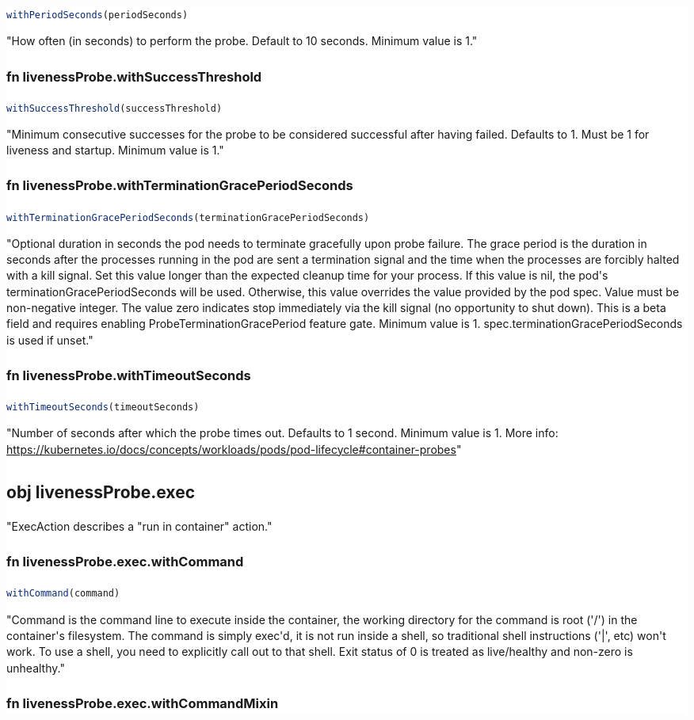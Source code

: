 ```ts
withPeriodSeconds(periodSeconds)
```

"How often (in seconds) to perform the probe. Default to 10 seconds. Minimum value is 1."

### fn livenessProbe.withSuccessThreshold

```ts
withSuccessThreshold(successThreshold)
```

"Minimum consecutive successes for the probe to be considered successful after having failed. Defaults to 1. Must be 1 for liveness and startup. Minimum value is 1."

### fn livenessProbe.withTerminationGracePeriodSeconds

```ts
withTerminationGracePeriodSeconds(terminationGracePeriodSeconds)
```

"Optional duration in seconds the pod needs to terminate gracefully upon probe failure. The grace period is the duration in seconds after the processes running in the pod are sent a termination signal and the time when the processes are forcibly halted with a kill signal. Set this value longer than the expected cleanup time for your process. If this value is nil, the pod's terminationGracePeriodSeconds will be used. Otherwise, this value overrides the value provided by the pod spec. Value must be non-negative integer. The value zero indicates stop immediately via the kill signal (no opportunity to shut down). This is a beta field and requires enabling ProbeTerminationGracePeriod feature gate. Minimum value is 1. spec.terminationGracePeriodSeconds is used if unset."

### fn livenessProbe.withTimeoutSeconds

```ts
withTimeoutSeconds(timeoutSeconds)
```

"Number of seconds after which the probe times out. Defaults to 1 second. Minimum value is 1. More info: https://kubernetes.io/docs/concepts/workloads/pods/pod-lifecycle#container-probes"

## obj livenessProbe.exec

"ExecAction describes a \"run in container\" action."

### fn livenessProbe.exec.withCommand

```ts
withCommand(command)
```

"Command is the command line to execute inside the container, the working directory for the command  is root ('/') in the container's filesystem. The command is simply exec'd, it is not run inside a shell, so traditional shell instructions ('|', etc) won't work. To use a shell, you need to explicitly call out to that shell. Exit status of 0 is treated as live/healthy and non-zero is unhealthy."

### fn livenessProbe.exec.withCommandMixin
